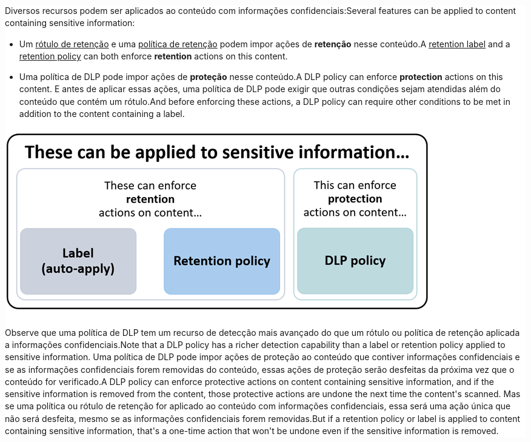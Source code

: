 <span data-ttu-id="0cfa3-325">Diversos recursos podem ser aplicados ao conteúdo com informações confidenciais:</span><span class="sxs-lookup"><span data-stu-id="0cfa3-325">Several features can be applied to content containing sensitive information:</span></span>
  
- <span data-ttu-id="0cfa3-326">Um [rótulo de retenção](labels.md#applying-a-retention-label-automatically-based-on-conditions) e uma [política de retenção](retention-policies.md) podem impor ações de **retenção** nesse conteúdo.</span><span class="sxs-lookup"><span data-stu-id="0cfa3-326">A [retention label](labels.md#applying-a-retention-label-automatically-based-on-conditions) and a [retention policy](retention-policies.md) can both enforce **retention** actions on this content.</span></span> 
    
- <span data-ttu-id="0cfa3-327">Uma política de DLP pode impor ações de **proteção** nesse conteúdo.</span><span class="sxs-lookup"><span data-stu-id="0cfa3-327">A DLP policy can enforce **protection** actions on this content.</span></span> <span data-ttu-id="0cfa3-328">E antes de aplicar essas ações, uma política de DLP pode exigir que outras condições sejam atendidas além do conteúdo que contém um rótulo.</span><span class="sxs-lookup"><span data-stu-id="0cfa3-328">And before enforcing these actions, a DLP policy can require other conditions to be met in addition to the content containing a label.</span></span> 
    
![Diagrama de recursos que podem ser aplicados a informações confidenciais](media/dd410f97-a3a3-455c-a1e9-7ed8ae6893d6.png)
  
<span data-ttu-id="0cfa3-330">Observe que uma política de DLP tem um recurso de detecção mais avançado do que um rótulo ou política de retenção aplicada a informações confidenciais.</span><span class="sxs-lookup"><span data-stu-id="0cfa3-330">Note that a DLP policy has a richer detection capability than a label or retention policy applied to sensitive information.</span></span> <span data-ttu-id="0cfa3-331">Uma política de DLP pode impor ações de proteção ao conteúdo que contiver informações confidenciais e se as informações confidenciais forem removidas do conteúdo, essas ações de proteção serão desfeitas da próxima vez que o conteúdo for verificado.</span><span class="sxs-lookup"><span data-stu-id="0cfa3-331">A DLP policy can enforce protective actions on content containing sensitive information, and if the sensitive information is removed from the content, those protective actions are undone the next time the content's scanned.</span></span> <span data-ttu-id="0cfa3-332">Mas se uma política ou rótulo de retenção for aplicado ao conteúdo com informações confidenciais, essa será uma ação única que não será desfeita, mesmo se as informações confidenciais forem removidas.</span><span class="sxs-lookup"><span data-stu-id="0cfa3-332">But if a retention policy or label is applied to content containing sensitive information, that's a one-time action that won't be undone even if the sensitive information is removed.</span></span>
  